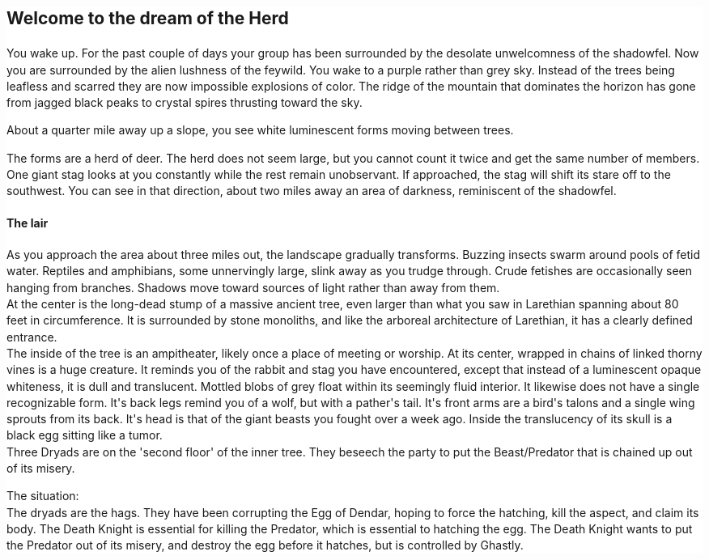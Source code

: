 ## Welcome to the dream of the Herd  
You wake up. For the past couple of days your group has been surrounded by the desolate unwelcomness of the shadowfel. 
Now you are surrounded by the alien lushness of the feywild. You wake to a purple rather than grey sky. 
Instead of the trees being leafless and scarred they are now impossible explosions of color. The ridge 
of the mountain that dominates the horizon has gone from jagged black peaks to crystal spires thrusting 
toward the sky.  

About a quarter mile away up a slope, you see white luminescent forms moving between trees. 

The forms are a herd of deer. The herd does not seem large, but you cannot count it twice and get the same 
number of members. One giant stag looks at you constantly while the rest remain unobservant. 
If approached, the stag will shift its stare off to the southwest. You can see in that direction, about 
two miles away an area of darkness, reminiscent of the shadowfel. 

#### The lair  
As you approach the area about three miles out, the landscape gradually transforms. Buzzing insects swarm 
around pools of fetid water. Reptiles and amphibians, some unnervingly large, slink away as you trudge 
through. Crude fetishes are occasionally seen hanging from branches. Shadows move toward sources of light 
rather than away from them.  
At the center is the long-dead stump of a massive ancient tree, even larger than what you saw in Larethian 
spanning about 80 feet in circumference. It is surrounded by stone monoliths, and like the arboreal 
architecture of Larethian, it has a clearly defined entrance.  
The inside of the tree is an ampitheater, likely once a place of meeting or worship. At its center, wrapped 
in chains of linked thorny vines is a huge creature. It reminds you of the rabbit and stag you have encountered, 
except that instead of a luminescent opaque whiteness, it is dull and translucent. Mottled blobs of grey 
float within its seemingly fluid interior. It likewise does not have a single recognizable form. It's back 
legs remind you of a wolf, but with a pather's tail. It's front arms are a bird's talons and a single wing 
sprouts from its back. It's head is that of the giant beasts you fought over a week ago. Inside the translucency 
of its skull is a black egg sitting like a tumor.  
Three Dryads are on the 'second floor' of the inner tree. They beseech the party to put the Beast/Predator 
that is chained up out of its misery.

The situation:  
The dryads are the hags. They have been corrupting the Egg of Dendar, hoping to force the hatching, kill the 
aspect, and claim its body. The Death Knight is essential for killing the Predator, which is essential to 
hatching the egg. The Death Knight wants to put the Predator out of its misery, and destroy the egg before 
it hatches, but is controlled by Ghastly. 

